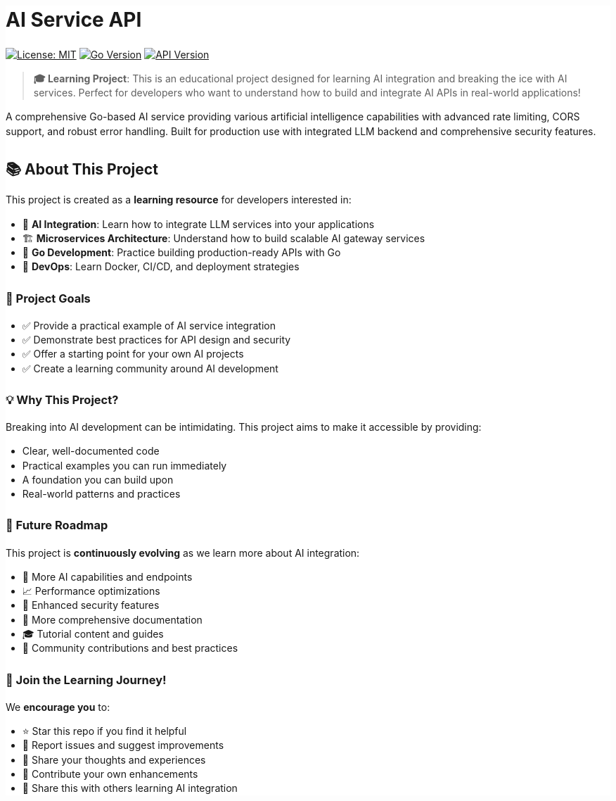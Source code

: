 # AI Service API

[![License: MIT](https://img.shields.io/badge/License-MIT-yellow.svg)](https://opensource.org/licenses/MIT)
[![Go Version](https://img.shields.io/badge/Go-1.21+-00ADD8.svg)](https://golang.org/)
[![API Version](https://img.shields.io/badge/API-v1.0.0-blue.svg)](https://github.com/Ammar0144/ai)

> **🎓 Learning Project**: This is an educational project designed for learning AI integration and breaking the ice with AI services. Perfect for developers who want to understand how to build and integrate AI APIs in real-world applications!

A comprehensive Go-based AI service providing various artificial intelligence capabilities with advanced rate limiting, CORS support, and robust error handling. Built for production use with integrated LLM backend and comprehensive security features.

## 📚 About This Project

This project is created as a **learning resource** for developers interested in:
- 🧠 **AI Integration**: Learn how to integrate LLM services into your applications
- 🏗️ **Microservices Architecture**: Understand how to build scalable AI gateway services
- 🔧 **Go Development**: Practice building production-ready APIs with Go
- 🐳 **DevOps**: Learn Docker, CI/CD, and deployment strategies

### 🎯 Project Goals
- ✅ Provide a practical example of AI service integration
- ✅ Demonstrate best practices for API design and security
- ✅ Offer a starting point for your own AI projects
- ✅ Create a learning community around AI development

### 💡 Why This Project?
Breaking into AI development can be intimidating. This project aims to make it accessible by providing:
- Clear, well-documented code
- Practical examples you can run immediately
- A foundation you can build upon
- Real-world patterns and practices

### 🔮 Future Roadmap
This project is **continuously evolving** as we learn more about AI integration:
- 🚀 More AI capabilities and endpoints
- 📈 Performance optimizations
- 🔐 Enhanced security features
- 📖 More comprehensive documentation
- 🎓 Tutorial content and guides
- 🤝 Community contributions and best practices

### 🤝 Join the Learning Journey!
We **encourage you** to:
- ⭐ Star this repo if you find it helpful
- 🐛 Report issues and suggest improvements
- 💬 Share your thoughts and experiences
- 🤲 Contribute your own enhancements
- 📣 Share this with others learning AI integration
